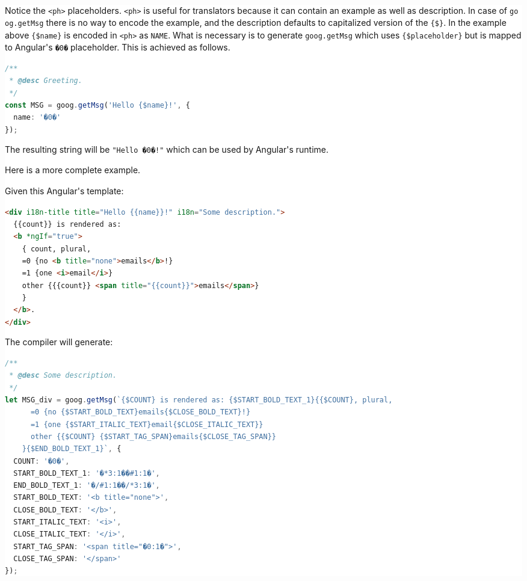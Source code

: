 Notice the `<ph>` placeholders.
`<ph>` is useful for translators because it can contain an example as well as description.
In case of `goog.getMsg` there is no way to encode the example, and the description defaults to capitalized version of the `{$}`.
In the example above `{$name}` is encoded in `<ph>` as `NAME`.
What is necessary is to generate `goog.getMsg` which uses `{$placeholder}` but is mapped to Angular's `�0�` placeholder.
This is achieved as follows.

```typescript
/**
 * @desc Greeting.
 */
const MSG = goog.getMsg('Hello {$name}!', {
  name: '�0�'
});
```
The resulting string will be `"Hello �0�!"` which can be used by Angular's runtime.

Here is a more complete example.

Given this Angular's template:
```HTML
<div i18n-title title="Hello {{name}}!" i18n="Some description.">
  {{count}} is rendered as:
  <b *ngIf="true">
    { count, plural,
    =0 {no <b title="none">emails</b>!}
    =1 {one <i>email</i>}
    other {{{count}} <span title="{{count}}">emails</span>}
    }
  </b>.
</div>
```

The compiler will generate:
```typescript
/**
 * @desc Some description.
 */
let MSG_div = goog.getMsg(`{$COUNT} is rendered as: {$START_BOLD_TEXT_1}{{$COUNT}, plural,
      =0 {no {$START_BOLD_TEXT}emails{$CLOSE_BOLD_TEXT}!}
      =1 {one {$START_ITALIC_TEXT}email{$CLOSE_ITALIC_TEXT}}
      other {{$COUNT} {$START_TAG_SPAN}emails{$CLOSE_TAG_SPAN}}
    }{$END_BOLD_TEXT_1}`, {
  COUNT: '�0�',
  START_BOLD_TEXT_1: '�*3:1��#1:1�',
  END_BOLD_TEXT_1: '�/#1:1��/*3:1�',
  START_BOLD_TEXT: '<b title="none">',
  CLOSE_BOLD_TEXT: '</b>',
  START_ITALIC_TEXT: '<i>',
  CLOSE_ITALIC_TEXT: '</i>',
  START_TAG_SPAN: '<span title="�0:1�">',
  CLOSE_TAG_SPAN: '</span>'
});
```
